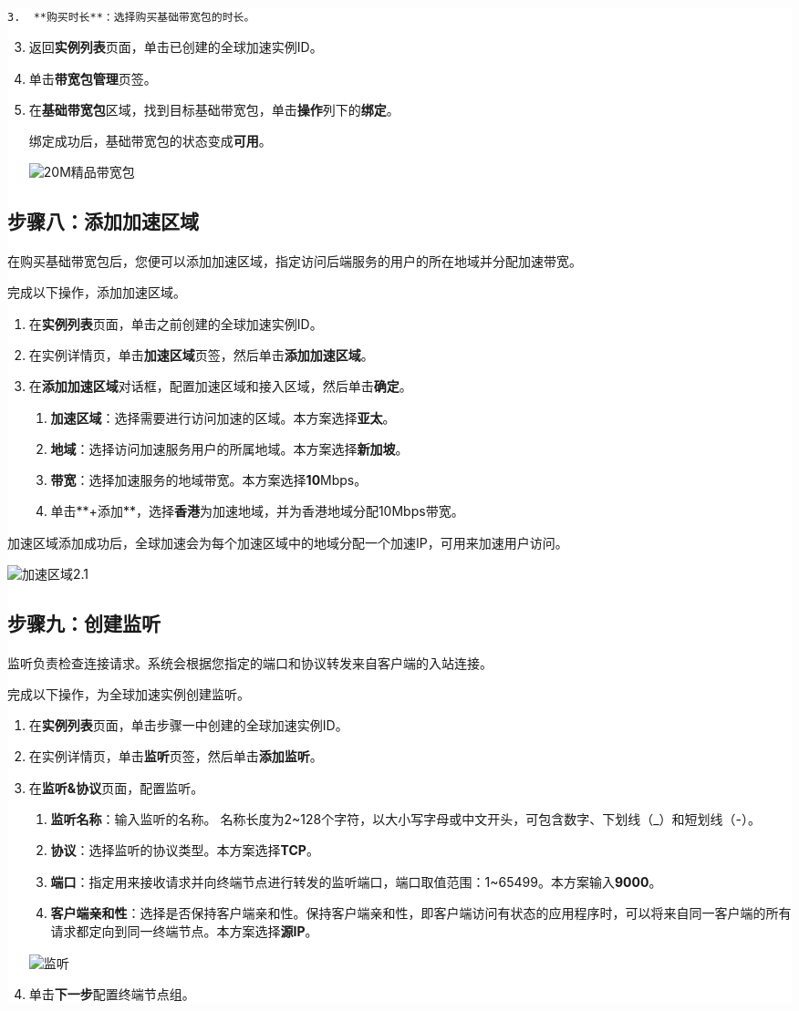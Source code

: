     3.  **购买时长**：选择购买基础带宽包的时长。

3.  返回**实例列表**页面，单击已创建的全球加速实例ID。

4.  单击**带宽包管理**页签。

5.  在**基础带宽包**区域，找到目标基础带宽包，单击**操作**列下的**绑定**。

    绑定成功后，基础带宽包的状态变成**可用**。

    ![20M精品带宽包](https://static-aliyun-doc.oss-accelerate.aliyuncs.com/assets/img/zh-CN/0542745951/p100432.png)


## 步骤八：添加加速区域

在购买基础带宽包后，您便可以添加加速区域，指定访问后端服务的用户的所在地域并分配加速带宽。

完成以下操作，添加加速区域。

1.  在**实例列表**页面，单击之前创建的全球加速实例ID。

2.  在实例详情页，单击**加速区域**页签，然后单击**添加加速区域**。

3.  在**添加加速区域**对话框，配置加速区域和接入区域，然后单击**确定**。

    1.  **加速区域**：选择需要进行访问加速的区域。本方案选择**亚太**。

    2.  **地域**：选择访问加速服务用户的所属地域。本方案选择**新加坡**。

    3.  **带宽**：选择加速服务的地域带宽。本方案选择**10**Mbps。

    4.  单击**+添加**，选择**香港**为加速地域，并为香港地域分配10Mbps带宽。


加速区域添加成功后，全球加速会为每个加速区域中的地域分配一个加速IP，可用来加速用户访问。

![加速区域2.1](https://static-aliyun-doc.oss-accelerate.aliyuncs.com/assets/img/zh-CN/1542745951/p100880.png)

## 步骤九：创建监听

监听负责检查连接请求。系统会根据您指定的端口和协议转发来自客户端的入站连接。

完成以下操作，为全球加速实例创建监听。

1.  在**实例列表**页面，单击步骤一中创建的全球加速实例ID。

2.  在实例详情页，单击**监听**页签，然后单击**添加监听**。

3.  在**监听&协议**页面，配置监听。

    1.  **监听名称**：输入监听的名称。 名称长度为2~128个字符，以大小写字母或中文开头，可包含数字、下划线（\_）和短划线（-）。

    2.  **协议**：选择监听的协议类型。本方案选择**TCP**。

    3.  **端口**：指定用来接收请求并向终端节点进行转发的监听端口，端口取值范围：1~65499。本方案输入**9000**。

    4.  **客户端亲和性**：选择是否保持客户端亲和性。保持客户端亲和性，即客户端访问有状态的应用程序时，可以将来自同一客户端的所有请求都定向到同一终端节点。本方案选择**源IP**。

    ![监听](https://static-aliyun-doc.oss-accelerate.aliyuncs.com/assets/img/zh-CN/4405588951/p95540.png)

4.  单击**下一步**配置终端节点组。
